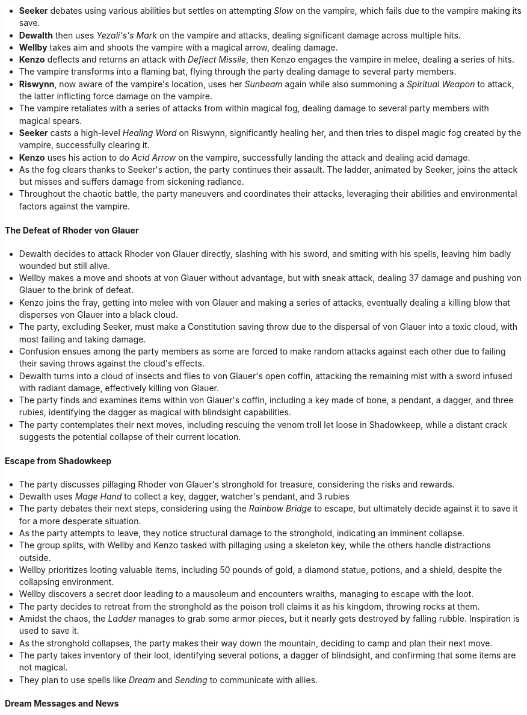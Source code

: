 - **Seeker** debates using various abilities but settles on attempting *Slow* on the vampire, which fails due to the vampire making its save.
- **Dewalth** then uses *Yezali's's Mark* on the vampire and attacks, dealing significant damage across multiple hits.
- **Wellby** takes aim and shoots the vampire with a magical arrow, dealing damage.
- **Kenzo** deflects and returns an attack with *Deflect Missile*, then Kenzo engages the vampire in melee, dealing a series of hits.
- The vampire transforms into a flaming bat, flying through the party dealing damage to several party members.
- **Riswynn**, now aware of the vampire's location, uses her *Sunbeam* again while also summoning a *Spiritual Weapon* to attack, the latter inflicting force damage on the vampire.
- The vampire retaliates with a series of attacks from within magical fog, dealing damage to several party members with magical spears.
- **Seeker** casts a high-level *Healing Word* on Riswynn, significantly healing her, and then tries to dispel magic fog created by the vampire, successfully clearing it.
- **Kenzo** uses his action to do *Acid Arrow* on the vampire, successfully landing the attack and dealing acid damage.
- As the fog clears thanks to Seeker's action, the party continues their assault. The ladder, animated by Seeker, joins the attack but misses and suffers damage from sickening radiance.
- Throughout the chaotic battle, the party maneuvers and coordinates their attacks, leveraging their abilities and environmental factors against the vampire.
#### The Defeat of Rhoder von Glauer
- Dewalth decides to attack Rhoder von Glauer directly, slashing with his sword, and smiting with his spells, leaving him badly wounded but still alive.
- Wellby makes a move and shoots at von Glauer without advantage, but with sneak attack, dealing 37 damage and pushing von Glauer to the brink of defeat.
- Kenzo joins the fray, getting into melee with von Glauer and making a series of attacks, eventually dealing a killing blow that disperses von Glauer into a black cloud.
- The party, excluding Seeker, must make a Constitution saving throw due to the dispersal of von Glauer into a toxic cloud, with most failing and taking damage.
- Confusion ensues among the party members as some are forced to make random attacks against each other due to failing their saving throws against the cloud's effects.
- Dewalth turns into a cloud of insects and flies to von Glauer's open coffin, attacking the remaining mist with a sword infused with radiant damage, effectively killing von Glauer.
- The party finds and examines items within von Glauer's coffin, including a key made of bone, a pendant, a dagger, and three rubies, identifying the dagger as magical with blindsight capabilities.
- The party contemplates their next moves, including rescuing the venom troll let loose in Shadowkeep, while a distant crack suggests the potential collapse of their current location.

#### Escape from Shadowkeep
- The party discusses pillaging Rhoder von Glauer's stronghold for treasure, considering the risks and rewards.
- Dewalth uses *Mage Hand* to collect a key, dagger, watcher's pendant, and 3 rubies
- The party debates their next steps, considering using the *Rainbow Bridge* to escape, but ultimately decide against it to save it for a more desperate situation.
- As the party attempts to leave, they notice structural damage to the stronghold, indicating an imminent collapse.
- The group splits, with Wellby and Kenzo tasked with pillaging using a skeleton key, while the others handle distractions outside.
- Wellby prioritizes looting valuable items, including 50 pounds of gold, a diamond statue, potions, and a shield, despite the collapsing environment.
- Wellby discovers a secret door leading to a mausoleum and encounters wraiths, managing to escape with the loot.
- The party decides to retreat from the stronghold as the poison troll claims it as his kingdom, throwing rocks at them.
- Amidst the chaos, the *Ladder* manages to grab some armor pieces, but it nearly gets destroyed by falling rubble. Inspiration is used to save it.
- As the stronghold collapses, the party makes their way down the mountain, deciding to camp and plan their next move.
- The party takes inventory of their loot, identifying several potions, a dagger of blindsight, and confirming that some items are not magical.
- They plan to use spells like *Dream* and *Sending* to communicate with allies.
#### Dream Messages and News